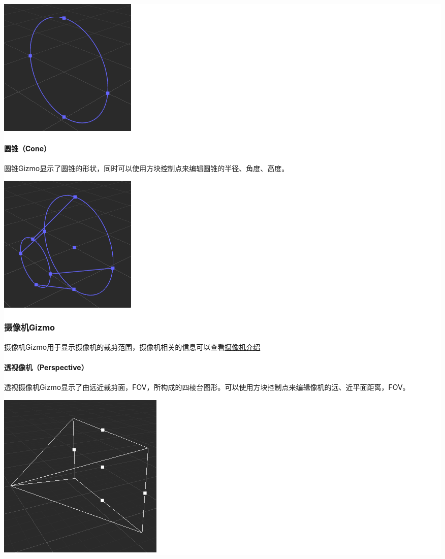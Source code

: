 ![particle circle gizmo](images/particle-circle-gizmo.png)
#### 圆锥（Cone）
圆锥Gizmo显示了圆锥的形状，同时可以使用方块控制点来编辑圆锥的半径、角度、高度。

![particle cone gizmo](images/particle-cone-gizmo.png)

### 摄像机Gizmo
摄像机Gizmo用于显示摄像机的裁剪范围，摄像机相关的信息可以查看[摄像机介绍](../../concepts/scene/camera.md)

#### 透视像机（Perspective）
透视摄像机Gizmo显示了由远近裁剪面，FOV，所构成的四棱台图形。可以使用方块控制点来编辑像机的远、近平面距离，FOV。

![camera perspective gizmo](images/camera-perspective-gizmo.png)
